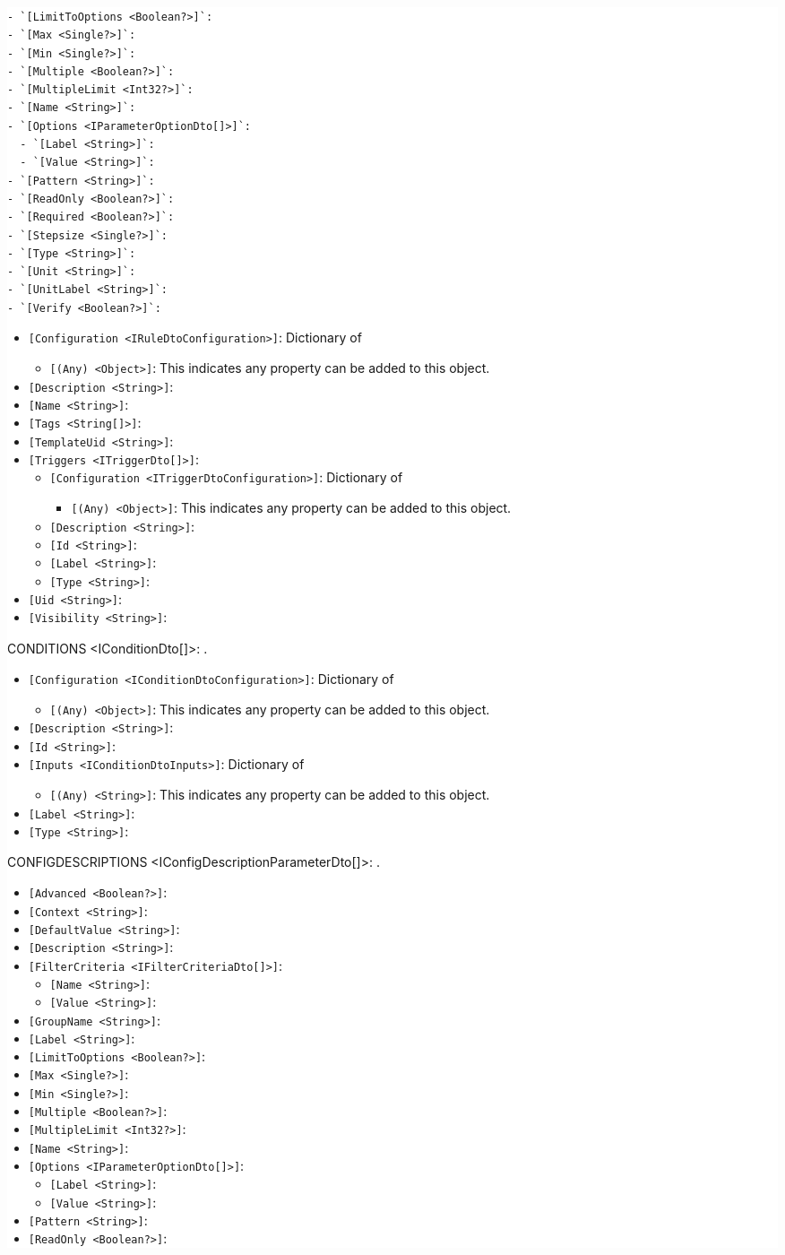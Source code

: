     - `[LimitToOptions <Boolean?>]`: 
    - `[Max <Single?>]`: 
    - `[Min <Single?>]`: 
    - `[Multiple <Boolean?>]`: 
    - `[MultipleLimit <Int32?>]`: 
    - `[Name <String>]`: 
    - `[Options <IParameterOptionDto[]>]`: 
      - `[Label <String>]`: 
      - `[Value <String>]`: 
    - `[Pattern <String>]`: 
    - `[ReadOnly <Boolean?>]`: 
    - `[Required <Boolean?>]`: 
    - `[Stepsize <Single?>]`: 
    - `[Type <String>]`: 
    - `[Unit <String>]`: 
    - `[UnitLabel <String>]`: 
    - `[Verify <Boolean?>]`: 
  - `[Configuration <IRuleDtoConfiguration>]`: Dictionary of <any>
    - `[(Any) <Object>]`: This indicates any property can be added to this object.
  - `[Description <String>]`: 
  - `[Name <String>]`: 
  - `[Tags <String[]>]`: 
  - `[TemplateUid <String>]`: 
  - `[Triggers <ITriggerDto[]>]`: 
    - `[Configuration <ITriggerDtoConfiguration>]`: Dictionary of <any>
      - `[(Any) <Object>]`: This indicates any property can be added to this object.
    - `[Description <String>]`: 
    - `[Id <String>]`: 
    - `[Label <String>]`: 
    - `[Type <String>]`: 
  - `[Uid <String>]`: 
  - `[Visibility <String>]`: 

CONDITIONS <IConditionDto[]>: .
  - `[Configuration <IConditionDtoConfiguration>]`: Dictionary of <any>
    - `[(Any) <Object>]`: This indicates any property can be added to this object.
  - `[Description <String>]`: 
  - `[Id <String>]`: 
  - `[Inputs <IConditionDtoInputs>]`: Dictionary of <string>
    - `[(Any) <String>]`: This indicates any property can be added to this object.
  - `[Label <String>]`: 
  - `[Type <String>]`: 

CONFIGDESCRIPTIONS <IConfigDescriptionParameterDto[]>: .
  - `[Advanced <Boolean?>]`: 
  - `[Context <String>]`: 
  - `[DefaultValue <String>]`: 
  - `[Description <String>]`: 
  - `[FilterCriteria <IFilterCriteriaDto[]>]`: 
    - `[Name <String>]`: 
    - `[Value <String>]`: 
  - `[GroupName <String>]`: 
  - `[Label <String>]`: 
  - `[LimitToOptions <Boolean?>]`: 
  - `[Max <Single?>]`: 
  - `[Min <Single?>]`: 
  - `[Multiple <Boolean?>]`: 
  - `[MultipleLimit <Int32?>]`: 
  - `[Name <String>]`: 
  - `[Options <IParameterOptionDto[]>]`: 
    - `[Label <String>]`: 
    - `[Value <String>]`: 
  - `[Pattern <String>]`: 
  - `[ReadOnly <Boolean?>]`: 